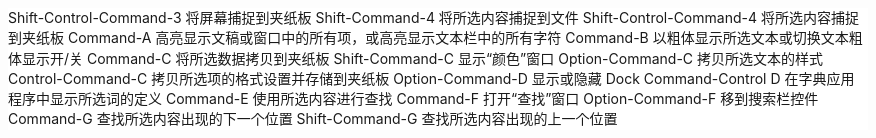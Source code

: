 </tr>
<tr>
<td>Shift-Control-Command-3</td>
<td>将屏幕捕捉到夹纸板</td>
</tr>
<tr>
<td>Shift-Command-4</td>
<td>将所选内容捕捉到文件</td>
</tr>
<tr>
<td>Shift-Control-Command-4</td>
<td>将所选内容捕捉到夹纸板</td>
</tr>
<tr>
<td>Command-A</td>
<td>高亮显示文稿或窗口中的所有项，或高亮显示文本栏中的所有字符</td>
</tr>
<tr>
<td>Command-B</td>
<td>以粗体显示所选文本或切换文本粗体显示开/关</td>
</tr>
<tr>
<td>Command-C</td>
<td>将所选数据拷贝到夹纸板</td>
</tr>
<tr>
<td>Shift-Command-C</td>
<td>显示“颜色”窗口</td>
</tr>
<tr>
<td>Option-Command-C</td>
<td>拷贝所选文本的样式</td>
</tr>
<tr>
<td>Control-Command-C</td>
<td>拷贝所选项的格式设置并存储到夹纸板</td>
</tr>
<tr>
<td>Option-Command-D</td>
<td>显示或隐藏 Dock</td>
</tr>
<tr>
<td>Command-Control D</td>
<td>在字典应用程序中显示所选词的定义</td>
</tr>
<tr>
<td>Command-E</td>
<td>使用所选内容进行查找</td>
</tr>
<tr>
<td>Command-F</td>
<td>打开“查找”窗口</td>
</tr>
<tr>
<td>Option-Command-F</td>
<td>移到搜索栏控件</td>
</tr>
<tr>
<td>Command-G</td>
<td>查找所选内容出现的下一个位置</td>
</tr>
<tr>
<td>Shift-Command-G</td>
<td>查找所选内容出现的上一个位置</td>